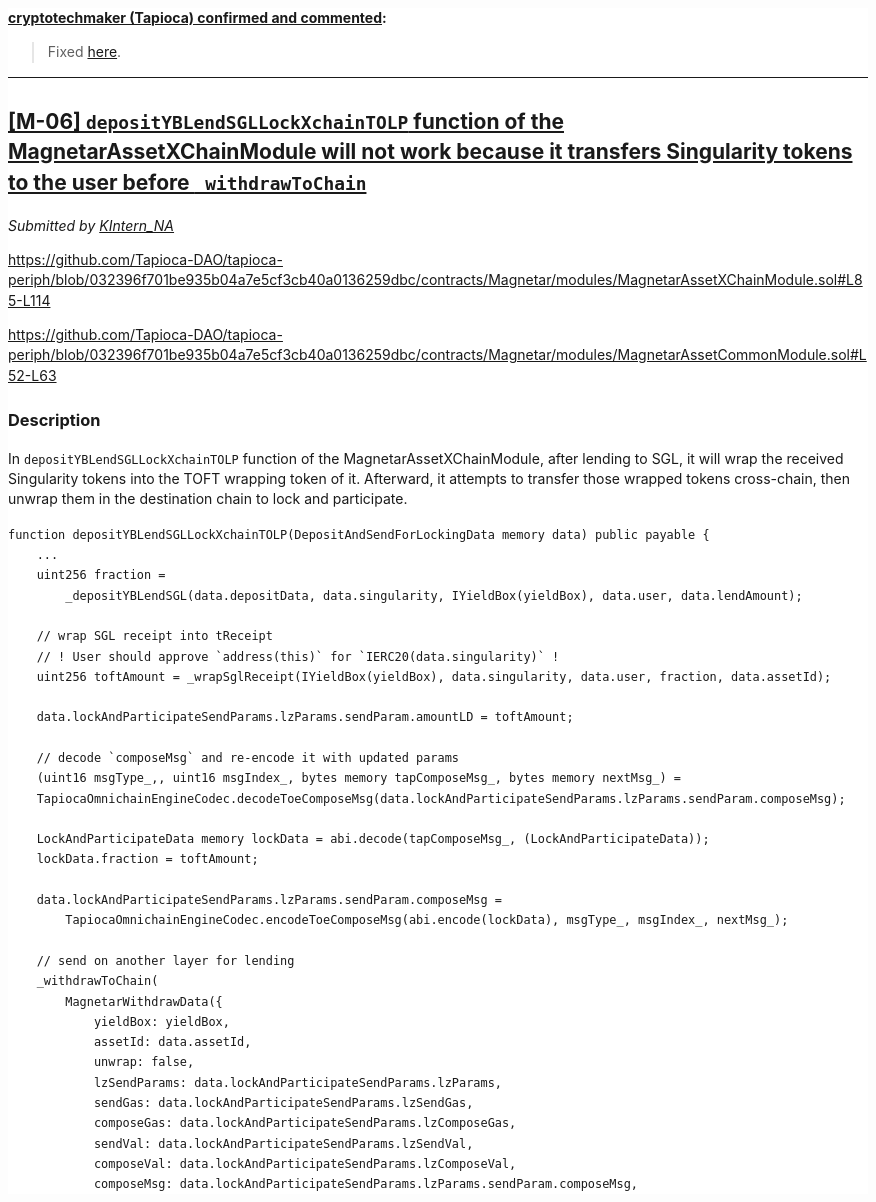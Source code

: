 **[cryptotechmaker (Tapioca) confirmed and commented](https://github.com/code-423n4/2024-02-tapioca-findings/issues/158#issuecomment-2034564686):**
 > Fixed [here](https://github.com/Tapioca-DAO/tapioca-periph/commit/e5e23c447a7e208d7a11faf219d6dffc93aaac4c).

***

## [[M-06] `depositYBLendSGLLockXchainTOLP` function of the MagnetarAssetXChainModule will not work because it transfers Singularity tokens to the user before `_withdrawToChain`](https://github.com/code-423n4/2024-02-tapioca-findings/issues/157)
*Submitted by [KIntern\_NA](https://github.com/code-423n4/2024-02-tapioca-findings/issues/157)*

<https://github.com/Tapioca-DAO/tapioca-periph/blob/032396f701be935b04a7e5cf3cb40a0136259dbc/contracts/Magnetar/modules/MagnetarAssetXChainModule.sol#L85-L114>

<https://github.com/Tapioca-DAO/tapioca-periph/blob/032396f701be935b04a7e5cf3cb40a0136259dbc/contracts/Magnetar/modules/MagnetarAssetCommonModule.sol#L52-L63>

### Description

In `depositYBLendSGLLockXchainTOLP` function of the MagnetarAssetXChainModule, after lending to SGL, it will wrap the received Singularity tokens into the TOFT wrapping token of it. Afterward, it attempts to transfer those wrapped tokens cross-chain, then unwrap them in the destination chain to lock and participate.

```solidity
function depositYBLendSGLLockXchainTOLP(DepositAndSendForLockingData memory data) public payable {
    ...
    uint256 fraction =
        _depositYBLendSGL(data.depositData, data.singularity, IYieldBox(yieldBox), data.user, data.lendAmount);

    // wrap SGL receipt into tReceipt
    // ! User should approve `address(this)` for `IERC20(data.singularity)` !
    uint256 toftAmount = _wrapSglReceipt(IYieldBox(yieldBox), data.singularity, data.user, fraction, data.assetId);

    data.lockAndParticipateSendParams.lzParams.sendParam.amountLD = toftAmount;

    // decode `composeMsg` and re-encode it with updated params
    (uint16 msgType_,, uint16 msgIndex_, bytes memory tapComposeMsg_, bytes memory nextMsg_) =
    TapiocaOmnichainEngineCodec.decodeToeComposeMsg(data.lockAndParticipateSendParams.lzParams.sendParam.composeMsg);

    LockAndParticipateData memory lockData = abi.decode(tapComposeMsg_, (LockAndParticipateData));
    lockData.fraction = toftAmount;

    data.lockAndParticipateSendParams.lzParams.sendParam.composeMsg =
        TapiocaOmnichainEngineCodec.encodeToeComposeMsg(abi.encode(lockData), msgType_, msgIndex_, nextMsg_);

    // send on another layer for lending
    _withdrawToChain(
        MagnetarWithdrawData({
            yieldBox: yieldBox,
            assetId: data.assetId,
            unwrap: false,
            lzSendParams: data.lockAndParticipateSendParams.lzParams,
            sendGas: data.lockAndParticipateSendParams.lzSendGas,
            composeGas: data.lockAndParticipateSendParams.lzComposeGas,
            sendVal: data.lockAndParticipateSendParams.lzSendVal,
            composeVal: data.lockAndParticipateSendParams.lzComposeVal,
            composeMsg: data.lockAndParticipateSendParams.lzParams.sendParam.composeMsg,
```